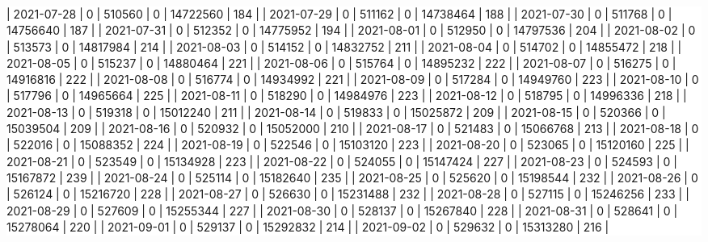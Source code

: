 | 2021-07-28 | 0 | 510560 | 0 | 14722560 | 184 |
| 2021-07-29 | 0 | 511162 | 0 | 14738464 | 188 |
| 2021-07-30 | 0 | 511768 | 0 | 14756640 | 187 |
| 2021-07-31 | 0 | 512352 | 0 | 14775952 | 194 |
| 2021-08-01 | 0 | 512950 | 0 | 14797536 | 204 |
| 2021-08-02 | 0 | 513573 | 0 | 14817984 | 214 |
| 2021-08-03 | 0 | 514152 | 0 | 14832752 | 211 |
| 2021-08-04 | 0 | 514702 | 0 | 14855472 | 218 |
| 2021-08-05 | 0 | 515237 | 0 | 14880464 | 221 |
| 2021-08-06 | 0 | 515764 | 0 | 14895232 | 222 |
| 2021-08-07 | 0 | 516275 | 0 | 14916816 | 222 |
| 2021-08-08 | 0 | 516774 | 0 | 14934992 | 221 |
| 2021-08-09 | 0 | 517284 | 0 | 14949760 | 223 |
| 2021-08-10 | 0 | 517796 | 0 | 14965664 | 225 |
| 2021-08-11 | 0 | 518290 | 0 | 14984976 | 223 |
| 2021-08-12 | 0 | 518795 | 0 | 14996336 | 218 |
| 2021-08-13 | 0 | 519318 | 0 | 15012240 | 211 |
| 2021-08-14 | 0 | 519833 | 0 | 15025872 | 209 |
| 2021-08-15 | 0 | 520366 | 0 | 15039504 | 209 |
| 2021-08-16 | 0 | 520932 | 0 | 15052000 | 210 |
| 2021-08-17 | 0 | 521483 | 0 | 15066768 | 213 |
| 2021-08-18 | 0 | 522016 | 0 | 15088352 | 224 |
| 2021-08-19 | 0 | 522546 | 0 | 15103120 | 223 |
| 2021-08-20 | 0 | 523065 | 0 | 15120160 | 225 |
| 2021-08-21 | 0 | 523549 | 0 | 15134928 | 223 |
| 2021-08-22 | 0 | 524055 | 0 | 15147424 | 227 |
| 2021-08-23 | 0 | 524593 | 0 | 15167872 | 239 |
| 2021-08-24 | 0 | 525114 | 0 | 15182640 | 235 |
| 2021-08-25 | 0 | 525620 | 0 | 15198544 | 232 |
| 2021-08-26 | 0 | 526124 | 0 | 15216720 | 228 |
| 2021-08-27 | 0 | 526630 | 0 | 15231488 | 232 |
| 2021-08-28 | 0 | 527115 | 0 | 15246256 | 233 |
| 2021-08-29 | 0 | 527609 | 0 | 15255344 | 227 |
| 2021-08-30 | 0 | 528137 | 0 | 15267840 | 228 |
| 2021-08-31 | 0 | 528641 | 0 | 15278064 | 220 |
| 2021-09-01 | 0 | 529137 | 0 | 15292832 | 214 |
| 2021-09-02 | 0 | 529632 | 0 | 15313280 | 216 |
